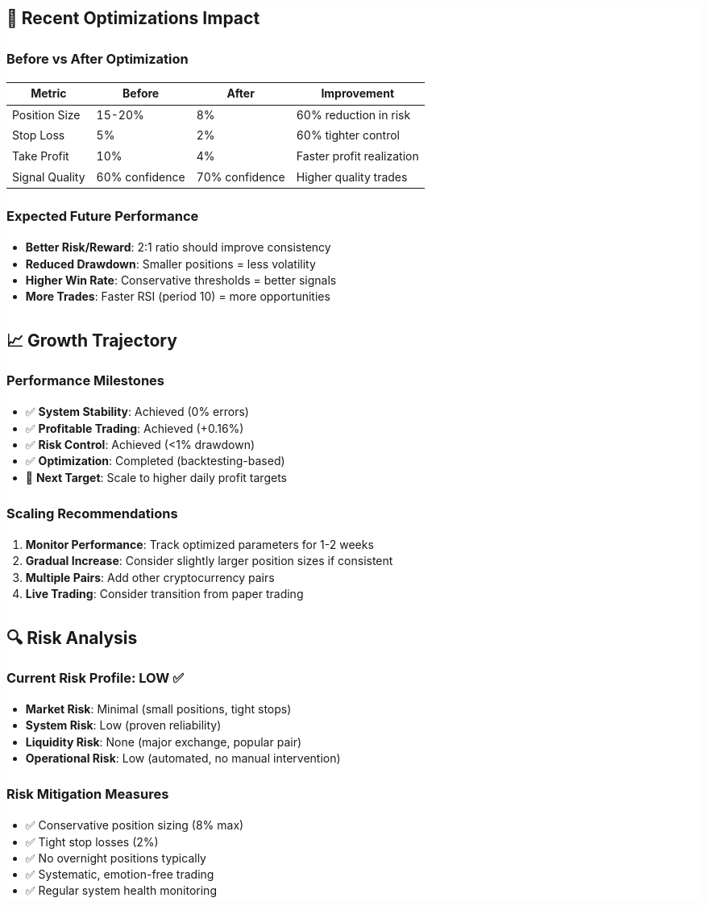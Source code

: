 ## 🚀 Recent Optimizations Impact

### Before vs After Optimization
| Metric | Before | After | Improvement |
|--------|--------|-------|-------------|
| Position Size | 15-20% | 8% | 60% reduction in risk |
| Stop Loss | 5% | 2% | 60% tighter control |
| Take Profit | 10% | 4% | Faster profit realization |
| Signal Quality | 60% confidence | 70% confidence | Higher quality trades |

### Expected Future Performance
- **Better Risk/Reward**: 2:1 ratio should improve consistency
- **Reduced Drawdown**: Smaller positions = less volatility
- **Higher Win Rate**: Conservative thresholds = better signals
- **More Trades**: Faster RSI (period 10) = more opportunities

## 📈 Growth Trajectory

### Performance Milestones
- ✅ **System Stability**: Achieved (0% errors)
- ✅ **Profitable Trading**: Achieved (+0.16%)
- ✅ **Risk Control**: Achieved (<1% drawdown)
- ✅ **Optimization**: Completed (backtesting-based)
- 🎯 **Next Target**: Scale to higher daily profit targets

### Scaling Recommendations
1. **Monitor Performance**: Track optimized parameters for 1-2 weeks
2. **Gradual Increase**: Consider slightly larger position sizes if consistent
3. **Multiple Pairs**: Add other cryptocurrency pairs
4. **Live Trading**: Consider transition from paper trading

## 🔍 Risk Analysis

### Current Risk Profile: **LOW** ✅
- **Market Risk**: Minimal (small positions, tight stops)
- **System Risk**: Low (proven reliability)
- **Liquidity Risk**: None (major exchange, popular pair)
- **Operational Risk**: Low (automated, no manual intervention)

### Risk Mitigation Measures
- ✅ Conservative position sizing (8% max)
- ✅ Tight stop losses (2%)
- ✅ No overnight positions typically
- ✅ Systematic, emotion-free trading
- ✅ Regular system health monitoring
